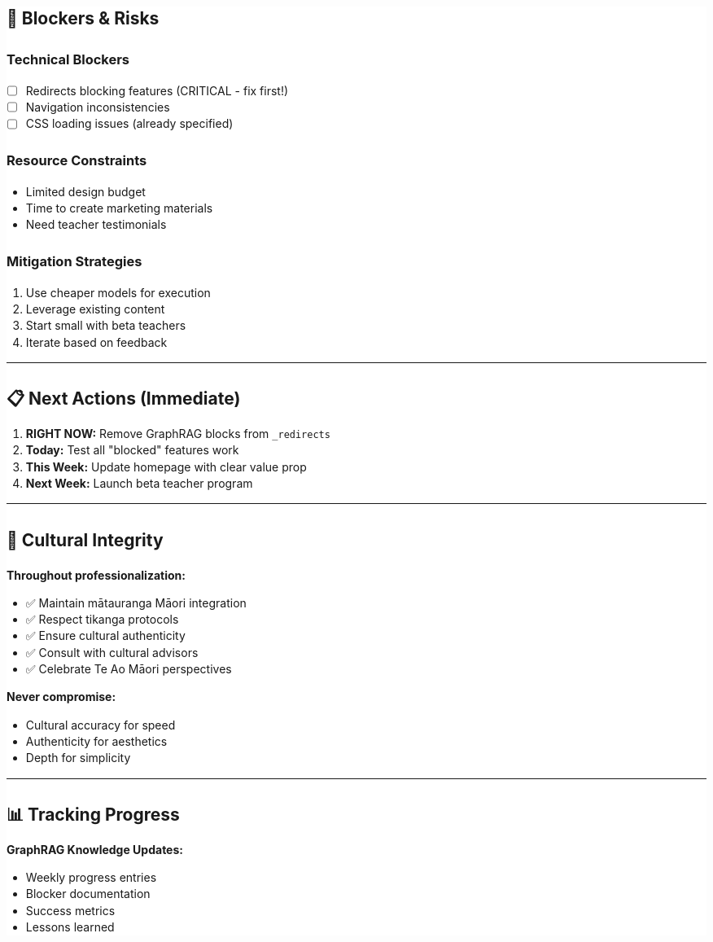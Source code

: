 ## 🚧 Blockers & Risks

### Technical Blockers
- [ ] Redirects blocking features (CRITICAL - fix first!)
- [ ] Navigation inconsistencies
- [ ] CSS loading issues (already specified)

### Resource Constraints
- Limited design budget
- Time to create marketing materials
- Need teacher testimonials

### Mitigation Strategies
1. Use cheaper models for execution
2. Leverage existing content
3. Start small with beta teachers
4. Iterate based on feedback

---

## 📋 Next Actions (Immediate)

1. **RIGHT NOW:** Remove GraphRAG blocks from `_redirects`
2. **Today:** Test all "blocked" features work
3. **This Week:** Update homepage with clear value prop
4. **Next Week:** Launch beta teacher program

---

## 🌿 Cultural Integrity

**Throughout professionalization:**
- ✅ Maintain mātauranga Māori integration
- ✅ Respect tikanga protocols
- ✅ Ensure cultural authenticity
- ✅ Consult with cultural advisors
- ✅ Celebrate Te Ao Māori perspectives

**Never compromise:**
- Cultural accuracy for speed
- Authenticity for aesthetics
- Depth for simplicity

---

## 📊 Tracking Progress

**GraphRAG Knowledge Updates:**
- Weekly progress entries
- Blocker documentation
- Success metrics
- Lessons learned
